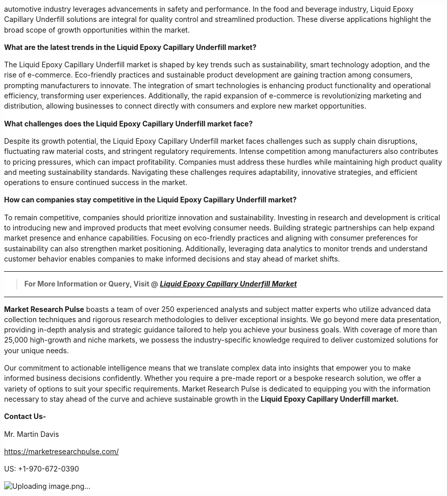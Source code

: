 automotive industry leverages advancements in safety and performance. In the food and beverage industry, Liquid Epoxy Capillary Underfill solutions are integral for quality control and streamlined production. These diverse applications highlight the broad scope of growth opportunities within the market.</p><p><strong>What are the latest trends in the Liquid Epoxy Capillary Underfill market?</strong></p><p>The Liquid Epoxy Capillary Underfill market is shaped by key trends such as sustainability, smart technology adoption, and the rise of e-commerce. Eco-friendly practices and sustainable product development are gaining traction among consumers, prompting manufacturers to innovate. The integration of smart technologies is enhancing product functionality and operational efficiency, transforming user experiences. Additionally, the rapid expansion of e-commerce is revolutionizing marketing and distribution, allowing businesses to connect directly with consumers and explore new market opportunities.</p><p><strong>What challenges does the Liquid Epoxy Capillary Underfill market face?</strong></p><p>Despite its growth potential, the Liquid Epoxy Capillary Underfill market faces challenges such as supply chain disruptions, fluctuating raw material costs, and stringent regulatory requirements. Intense competition among manufacturers also contributes to pricing pressures, which can impact profitability. Companies must address these hurdles while maintaining high product quality and meeting sustainability standards. Navigating these challenges requires adaptability, innovative strategies, and efficient operations to ensure continued success in the market.</p><p><strong>How can companies stay competitive in the Liquid Epoxy Capillary Underfill market?</strong></p><p>To remain competitive, companies should prioritize innovation and sustainability. Investing in research and development is critical to introducing new and improved products that meet evolving consumer needs. Building strategic partnerships can help expand market presence and enhance capabilities. Focusing on eco-friendly practices and aligning with consumer preferences for sustainability can also strengthen market positioning. Additionally, leveraging data analytics to monitor trends and understand customer behavior enables companies to make informed decisions and stay ahead of market shifts.</p><hr /><blockquote><p><strong>For More Information or Query, Visit @&nbsp;<em><a href="https://marketresearchpulse.com/report/148782/liquid-epoxy-capillary-underfill-market?utm_source=Linkedin&utm_medium=0117">Liquid Epoxy Capillary Underfill Market</a></em></strong></p></blockquote><hr /><p><strong>Market Research Pulse</strong> boasts a team of over 250 experienced analysts and subject matter experts who utilize advanced data collection techniques and rigorous research methodologies to deliver exceptional insights. We go beyond mere data presentation, providing in-depth analysis and strategic guidance tailored to help you achieve your business goals. With coverage of more than 25,000 high-growth and niche markets, we possess the industry-specific knowledge required to deliver customized solutions for your unique needs.</p><p>Our commitment to actionable intelligence means that we translate complex data into insights that empower you to make informed business decisions confidently. Whether you require a pre-made report or a bespoke research solution, we offer a variety of options to suit your specific requirements. Market Research Pulse is dedicated to equipping you with the information necessary to stay ahead of the curve and achieve sustainable growth in the <strong>Liquid Epoxy Capillary Underfill market.</strong></p><p><strong>Contact Us-</strong></p><p>Mr. Martin Davis</p><p>https://marketresearchpulse.com/</p><p>US: +1-970-672-0390</p>
![Uploading image.png…]()
